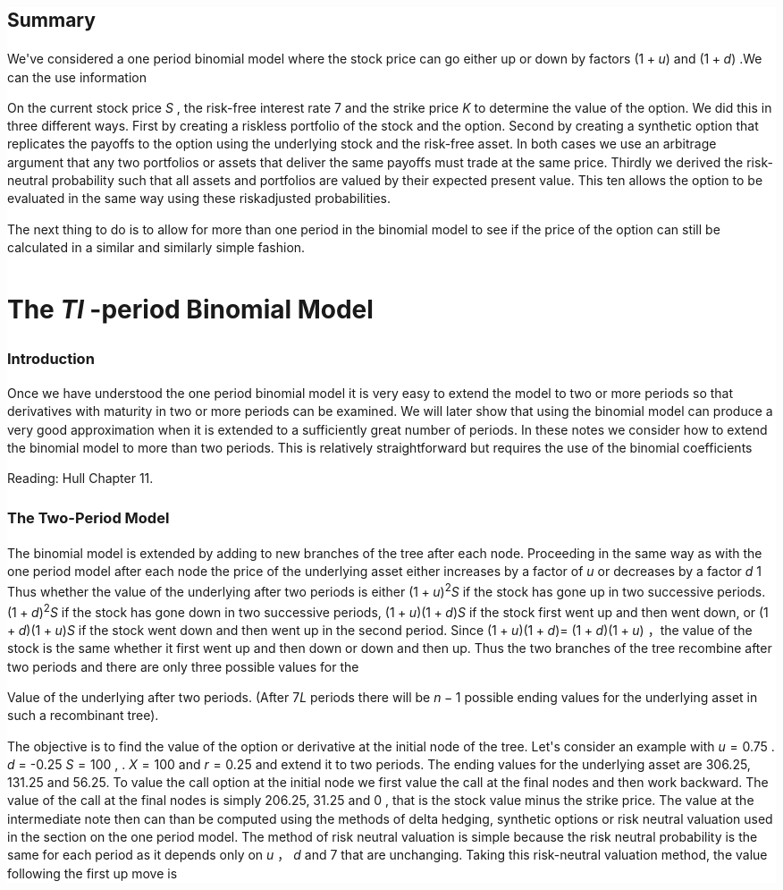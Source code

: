 ## Summary

We've considered a one period binomial model where the stock price can go either up or down by factors $(1+u)$ and $(1+d)$ .We can the use information

On the current stock price $S$ ,   the risk-free interest rate 7 and the strike price $K$ to determine the value of the option. We did this in three different ways. First by creating a riskless portfolio of the stock and the option. Second by creating a synthetic option that replicates the payoffs to the option using the underlying stock and the risk-free asset. In both cases we use an arbitrage argument that any two portfolios or assets that deliver the same payoffs must trade at the same price. Thirdly we derived the risk-neutral probability such that all assets and portfolios are valued by their expected present value. This ten allows the option to be evaluated in the same way using these riskadjusted probabilities.

The next thing to do is to allow for more than one period in the binomial model to see if the price of the option can still be calculated in a similar and similarly simple fashion.

# The $Tl$ -period Binomial Model

### Introduction

Once we have understood the one period binomial model it is very easy to extend the model to two or more periods so that derivatives with maturity in two or more periods can be examined. We will later show that using the binomial model can produce a very good approximation when it is extended to a sufficiently great number of periods. In these notes we consider how to extend the binomial model to more than two periods. This is relatively straightforward but requires the use of the binomial coefficients

Reading: Hull Chapter 11.

### The Two-Period Model

The binomial model is extended by adding to new branches of the tree after each node. Proceeding in the same way as with the one period model after each node the price of the underlying asset either increases by a factor of $u$ or decreases by a factor $d$ 1 Thus whether the value of the underlying after two periods is either $(1+u)^{2}S$ if the stock has gone up in two successive periods. $(1+d)^{2}S$ if the stock has gone down in two successive periods,  $(1+u)(1+d) S$ if the stock first went up and then went down,  or $(1+d)(1+u) S$ if the stock went down and then went up in the second period. Since $(1+u)(1+d)=$ $(1+d)(1+u)$ ，the value of the stock is the same whether it first went up and then down or down and then up. Thus the two branches of the tree recombine after two periods and there are only three possible values for the

Value of the underlying after two periods. (After $7 L$ periods there will be $n-1$ possible ending values for the underlying asset in such a recombinant tree).

The objective is to find the value of the option or derivative at the initial node of the tree. Let's consider an example with $u=0.75$ . $d$ = -0.25 $S=100$ ,   . $X=100$ and $r=0.25$ and extend it to two periods. The ending values for the underlying asset are 306.25,  131.25 and 56.25. To value the call option at the initial node we first value the call at the final nodes and then work backward. The value of the call at the final nodes is simply 206.25,  31.25 and 0 ,   that is the stock value minus the strike price. The value at the intermediate note then can than be computed using the methods of delta hedging,  synthetic options or risk neutral valuation used in the section on the one period model. The method of risk neutral valuation is simple because the risk neutral probability is the same for each period as it depends only on $u$ ， $d$ and 7 that are unchanging. Taking this risk-neutral valuation method,  the value following the first up move is
